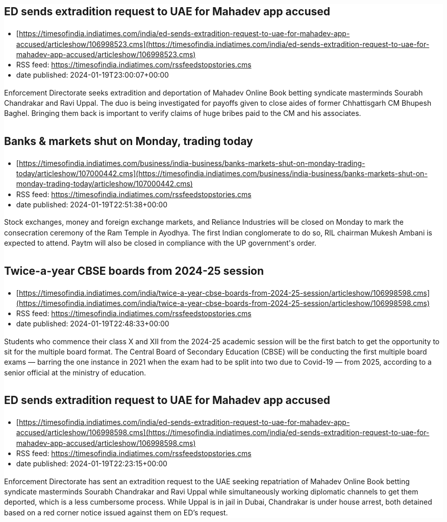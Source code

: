 ## ED sends extradition request to UAE for Mahadev app accused
 - [https://timesofindia.indiatimes.com/india/ed-sends-extradition-request-to-uae-for-mahadev-app-accused/articleshow/106998523.cms](https://timesofindia.indiatimes.com/india/ed-sends-extradition-request-to-uae-for-mahadev-app-accused/articleshow/106998523.cms)
 - RSS feed: https://timesofindia.indiatimes.com/rssfeedstopstories.cms
 - date published: 2024-01-19T23:00:07+00:00

Enforcement Directorate seeks extradition and deportation of Mahadev Online Book betting syndicate masterminds Sourabh Chandrakar and Ravi Uppal. The duo is being investigated for payoffs given to close aides of former Chhattisgarh CM Bhupesh Baghel. Bringing them back is important to verify claims of huge bribes paid to the CM and his associates.

## Banks & markets shut on Monday, trading today
 - [https://timesofindia.indiatimes.com/business/india-business/banks-markets-shut-on-monday-trading-today/articleshow/107000442.cms](https://timesofindia.indiatimes.com/business/india-business/banks-markets-shut-on-monday-trading-today/articleshow/107000442.cms)
 - RSS feed: https://timesofindia.indiatimes.com/rssfeedstopstories.cms
 - date published: 2024-01-19T22:51:38+00:00

Stock exchanges, money and foreign exchange markets, and Reliance Industries will be closed on Monday to mark the consecration ceremony of the Ram Temple in Ayodhya. The first Indian conglomerate to do so, RIL chairman Mukesh Ambani is expected to attend. Paytm will also be closed in compliance with the UP government's order.

## Twice-a-year CBSE boards from 2024-25 session
 - [https://timesofindia.indiatimes.com/india/twice-a-year-cbse-boards-from-2024-25-session/articleshow/106998598.cms](https://timesofindia.indiatimes.com/india/twice-a-year-cbse-boards-from-2024-25-session/articleshow/106998598.cms)
 - RSS feed: https://timesofindia.indiatimes.com/rssfeedstopstories.cms
 - date published: 2024-01-19T22:48:33+00:00

Students who commence their class X and XII from the 2024-25 academic session will be the first batch to get the opportunity to sit for the multiple board format. The Central Board of Secondary Education (CBSE) will be conducting the first multiple board exams — barring the one instance in 2021 when the exam had to be split into two due to Covid-19 — from 2025, according to a senior official at the ministry of education.

## ED sends extradition request to UAE for Mahadev app accused
 - [https://timesofindia.indiatimes.com/india/ed-sends-extradition-request-to-uae-for-mahadev-app-accused/articleshow/106998598.cms](https://timesofindia.indiatimes.com/india/ed-sends-extradition-request-to-uae-for-mahadev-app-accused/articleshow/106998598.cms)
 - RSS feed: https://timesofindia.indiatimes.com/rssfeedstopstories.cms
 - date published: 2024-01-19T22:23:15+00:00

Enforcement Directorate has sent an extradition request to the UAE seeking repatriation of Mahadev Online Book betting syndicate masterminds Sourabh Chandrakar and Ravi Uppal while simultaneously working diplomatic channels to get them deported, which is a less cumbersome process. While Uppal is in jail in Dubai, Chandrakar is under house arrest, both detained based on a red corner notice issued against them on ED’s request.
